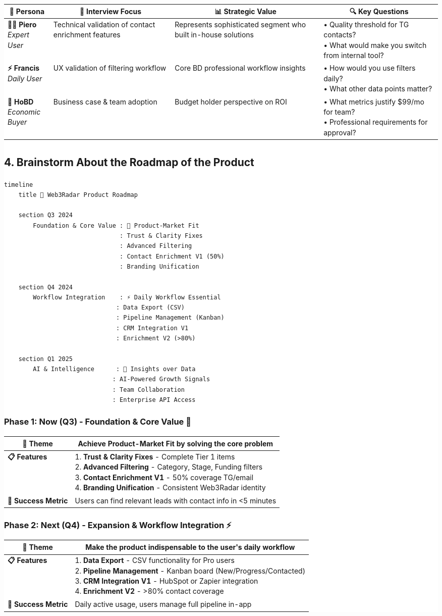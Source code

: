 | 👤 Persona | 🎯 Interview Focus | 📊 Strategic Value | 🔍 Key Questions |
|------------|-------------------|-------------------|------------------|
| **👨‍💻 Piero**<br/>*Expert User* | Technical validation of contact enrichment features | Represents sophisticated segment who built in-house solutions | • Quality threshold for TG contacts?<br/>• What would make you switch from internal tool? |
| **⚡ Francis**<br/>*Daily User* | UX validation of filtering workflow | Core BD professional workflow insights | • How would you use filters daily?<br/>• What other data points matter? |
| **💼 HoBD**<br/>*Economic Buyer* | Business case & team adoption | Budget holder perspective on ROI | • What metrics justify $99/mo for team?<br/>• Professional requirements for approval? |

## 4. Brainstorm About the Roadmap of the Product

```mermaid
timeline
    title 🚀 Web3Radar Product Roadmap
    
    section Q3 2024
        Foundation & Core Value : 🎯 Product-Market Fit
                                : Trust & Clarity Fixes
                                : Advanced Filtering  
                                : Contact Enrichment V1 (50%)
                                : Branding Unification
    
    section Q4 2024  
        Workflow Integration    : ⚡ Daily Workflow Essential
                               : Data Export (CSV)
                               : Pipeline Management (Kanban)
                               : CRM Integration V1
                               : Enrichment V2 (>80%)
    
    section Q1 2025
        AI & Intelligence      : 🤖 Insights over Data
                              : AI-Powered Growth Signals
                              : Team Collaboration
                              : Enterprise API Access
```

### **Phase 1: Now (Q3) - Foundation & Core Value** 🎯

| 🎯 Theme | **Achieve Product-Market Fit by solving the core problem** |
|----------|-------------------------------------------------------------|
| **📋 Features** | 1. **Trust & Clarity Fixes** - Complete Tier 1 items<br/>2. **Advanced Filtering** - Category, Stage, Funding filters<br/>3. **Contact Enrichment V1** - 50% coverage TG/email<br/>4. **Branding Unification** - Consistent Web3Radar identity |
| **🎯 Success Metric** | Users can find relevant leads with contact info in <5 minutes |

### **Phase 2: Next (Q4) - Expansion & Workflow Integration** ⚡

| 🎯 Theme | **Make the product indispensable to the user's daily workflow** |
|----------|------------------------------------------------------------------|
| **📋 Features** | 1. **Data Export** - CSV functionality for Pro users<br/>2. **Pipeline Management** - Kanban board (New/Progress/Contacted)<br/>3. **CRM Integration V1** - HubSpot or Zapier integration<br/>4. **Enrichment V2** - >80% contact coverage |
| **🎯 Success Metric** | Daily active usage, users manage full pipeline in-app |
